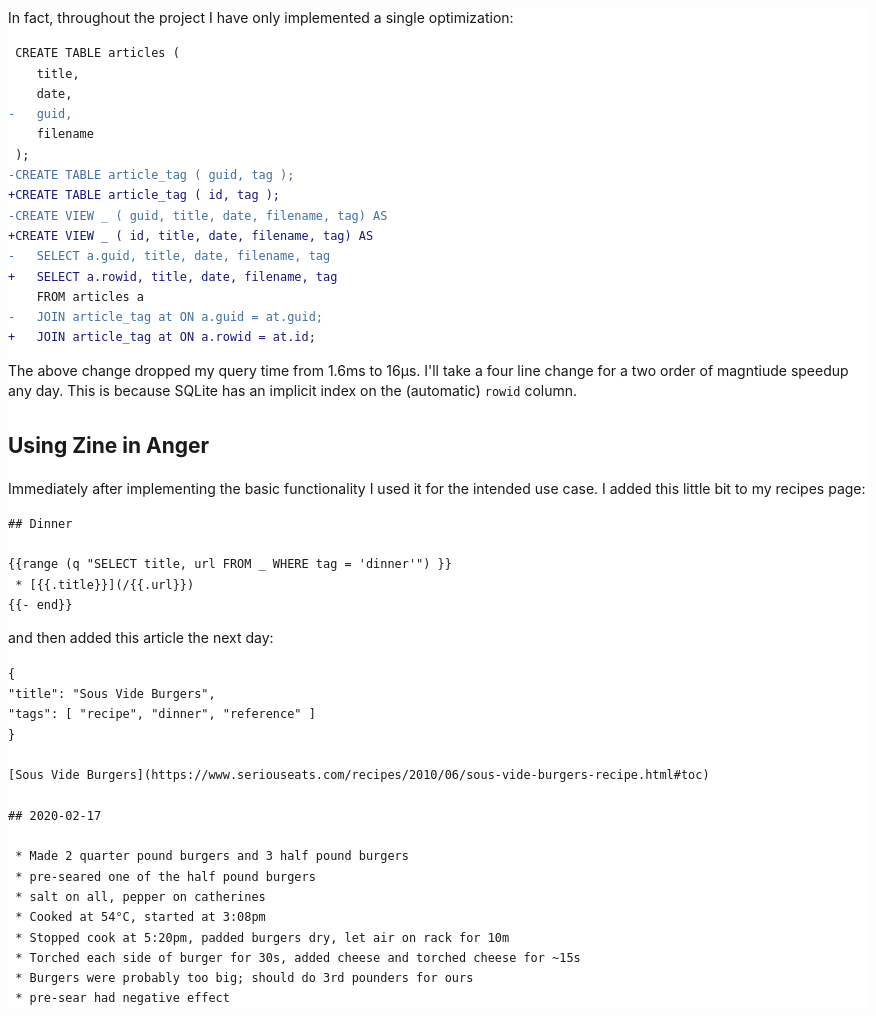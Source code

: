 In fact, throughout the project I have only implemented a single optimization:

```diff
 CREATE TABLE articles (
    title,
    date,
-   guid,
    filename
 );
-CREATE TABLE article_tag ( guid, tag );
+CREATE TABLE article_tag ( id, tag );
-CREATE VIEW _ ( guid, title, date, filename, tag) AS
+CREATE VIEW _ ( id, title, date, filename, tag) AS
-   SELECT a.guid, title, date, filename, tag
+   SELECT a.rowid, title, date, filename, tag
    FROM articles a
-   JOIN article_tag at ON a.guid = at.guid;
+   JOIN article_tag at ON a.rowid = at.id;
```

The above change dropped my query time from 1.6ms to 16µs.  I'll take a four
line change for a two order of magntiude speedup any day.  This is because
SQLite has an implicit index on the (automatic) `rowid` column.

## Using Zine in Anger

Immediately after implementing the basic functionality I used it for the
intended use case.  I added this little bit to my recipes page:

```
## Dinner

{{range (q "SELECT title, url FROM _ WHERE tag = 'dinner'") }}
 * [{{.title}}](/{{.url}})
{{- end}}

```

and then added this article the next day:

```
{
"title": "Sous Vide Burgers",
"tags": [ "recipe", "dinner", "reference" ]
}

[Sous Vide Burgers](https://www.seriouseats.com/recipes/2010/06/sous-vide-burgers-recipe.html#toc)

## 2020-02-17

 * Made 2 quarter pound burgers and 3 half pound burgers
 * pre-seared one of the half pound burgers
 * salt on all, pepper on catherines
 * Cooked at 54°C, started at 3:08pm
 * Stopped cook at 5:20pm, padded burgers dry, let air on rack for 10m
 * Torched each side of burger for 30s, added cheese and torched cheese for ~15s
 * Burgers were probably too big; should do 3rd pounders for ours
 * pre-sear had negative effect
```
